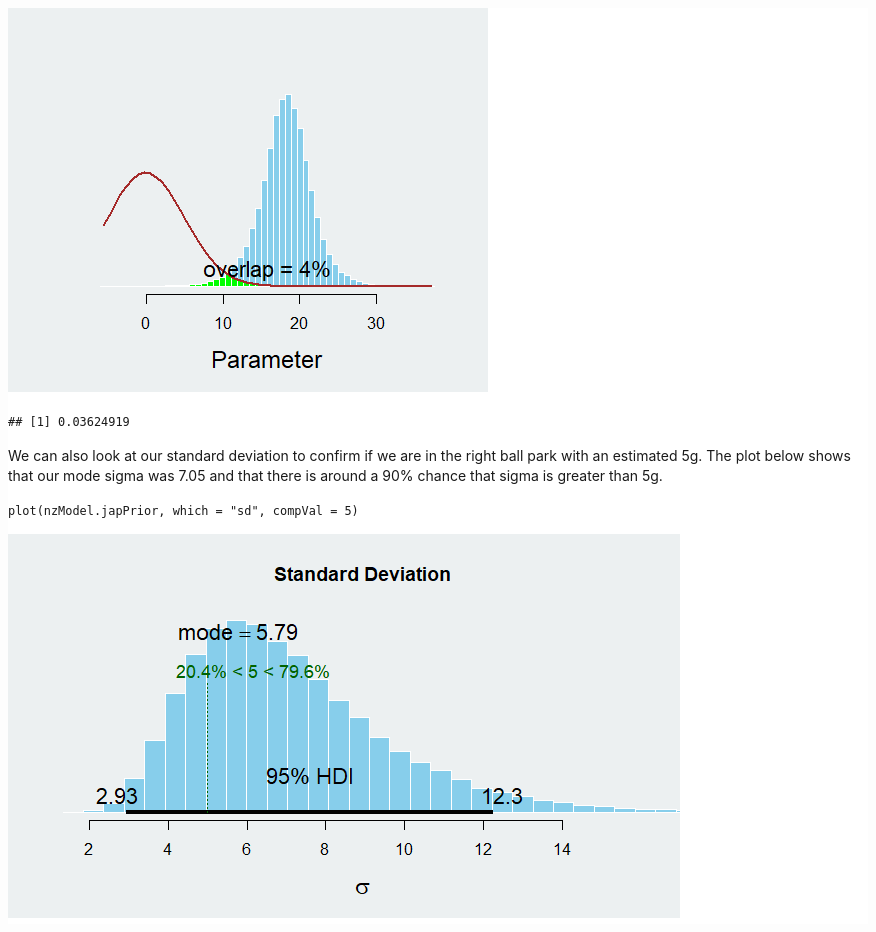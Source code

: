 ![](2018-01-14-mcdfries_files/figure-markdown_strict/nzModelPlot-1.png)

    ## [1] 0.03624919

We can also look at our standard deviation to confirm if we are in the
right ball park with an estimated 5g. The plot below shows that our mode
sigma was 7.05 and that there is around a 90% chance that sigma is
greater than 5g.

    plot(nzModel.japPrior, which = "sd", compVal = 5)

![](2018-01-14-mcdfries_files/figure-markdown_strict/sigmaPlot-1.png)
